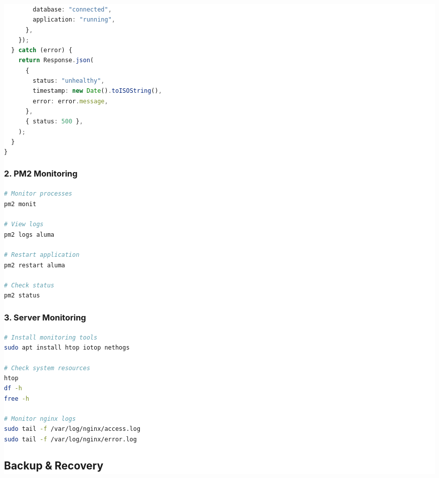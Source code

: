 ```typescript
        database: "connected",
        application: "running",
      },
    });
  } catch (error) {
    return Response.json(
      {
        status: "unhealthy",
        timestamp: new Date().toISOString(),
        error: error.message,
      },
      { status: 500 },
    );
  }
}
```

### 2. PM2 Monitoring

```bash
# Monitor processes
pm2 monit

# View logs
pm2 logs aluma

# Restart application
pm2 restart aluma

# Check status
pm2 status
```

### 3. Server Monitoring

```bash
# Install monitoring tools
sudo apt install htop iotop nethogs

# Check system resources
htop
df -h
free -h

# Monitor nginx logs
sudo tail -f /var/log/nginx/access.log
sudo tail -f /var/log/nginx/error.log
```

## Backup & Recovery
